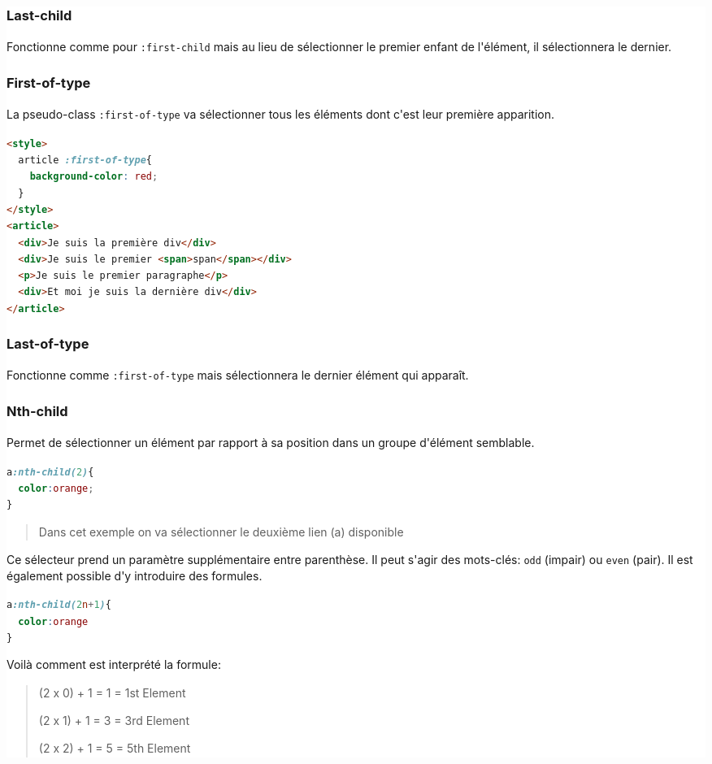 ### Last-child

Fonctionne comme pour `:first-child` mais au lieu de sélectionner le premier enfant de l'élément, il sélectionnera le dernier.

### First-of-type

La pseudo-class `:first-of-type` va sélectionner tous les éléments dont c'est leur première apparition.

```html
<style>
  article :first-of-type{
    background-color: red;
  }
</style>
<article>
  <div>Je suis la première div</div>
  <div>Je suis le premier <span>span</span></div>
  <p>Je suis le premier paragraphe</p>
  <div>Et moi je suis la dernière div</div>
</article>
```

### Last-of-type

Fonctionne comme `:first-of-type` mais sélectionnera le dernier élément qui apparaît.

### Nth-child

Permet de sélectionner un élément par rapport à sa position dans un groupe d'élément semblable.

```css
a:nth-child(2){
  color:orange;
}
```

> Dans cet exemple on va sélectionner le deuxième lien (a) disponible

Ce sélecteur prend un paramètre supplémentaire entre parenthèse. Il peut s'agir des mots-clés: `odd` (impair) ou `even` (pair). Il est également possible d'y introduire des formules.

```css
a:nth-child(2n+1){
  color:orange
}
```

Voilà comment est interprété la formule:

> (2 x 0) + 1 = 1 = 1st Element
> 
> (2 x 1) + 1 = 3 = 3rd Element
> 
> (2 x 2) + 1 = 5 = 5th Element
